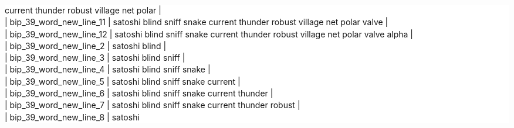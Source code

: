 current
thunder
robust
village
net
polar |  
| bip_39_word_new_line_11 | satoshi
blind
sniff
snake
current
thunder
robust
village
net
polar
valve |  
| bip_39_word_new_line_12 | satoshi
blind
sniff
snake
current
thunder
robust
village
net
polar
valve
alpha |  
| bip_39_word_new_line_2 | satoshi
blind |  
| bip_39_word_new_line_3 | satoshi
blind
sniff |  
| bip_39_word_new_line_4 | satoshi
blind
sniff
snake |  
| bip_39_word_new_line_5 | satoshi
blind
sniff
snake
current |  
| bip_39_word_new_line_6 | satoshi
blind
sniff
snake
current
thunder |  
| bip_39_word_new_line_7 | satoshi
blind
sniff
snake
current
thunder
robust |  
| bip_39_word_new_line_8 | satoshi